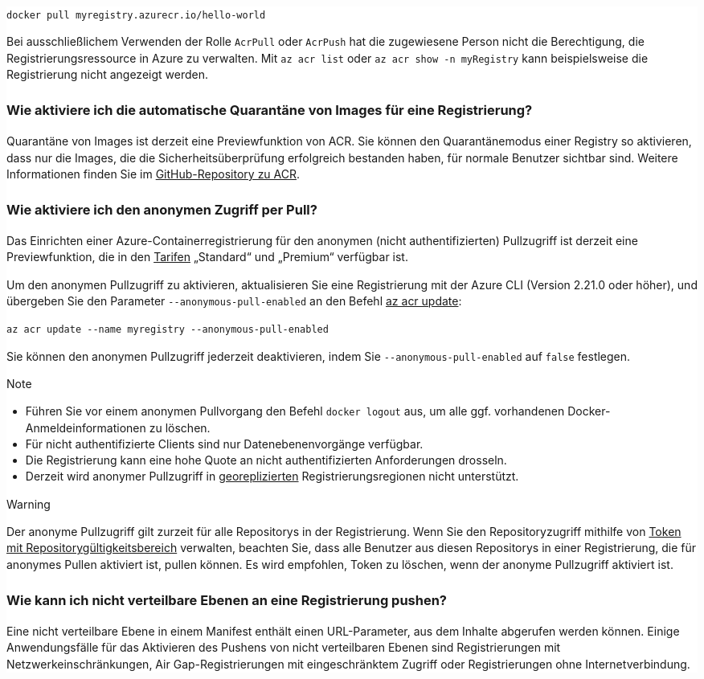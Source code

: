   ```bash
  docker pull myregistry.azurecr.io/hello-world
  ```

Bei ausschließlichem Verwenden der Rolle `AcrPull` oder `AcrPush` hat die zugewiesene Person nicht die Berechtigung, die Registrierungsressource in Azure zu verwalten. Mit `az acr list` oder `az acr show -n myRegistry` kann beispielsweise die Registrierung nicht angezeigt werden.

### <a name="how-do-i-enable-automatic-image-quarantine-for-a-registry"></a>Wie aktiviere ich die automatische Quarantäne von Images für eine Registrierung?

Quarantäne von Images ist derzeit eine Previewfunktion von ACR. Sie können den Quarantänemodus einer Registry so aktivieren, dass nur die Images, die die Sicherheitsüberprüfung erfolgreich bestanden haben, für normale Benutzer sichtbar sind. Weitere Informationen finden Sie im [GitHub-Repository zu ACR](https://github.com/Azure/acr/tree/master/docs/preview/quarantine).

### <a name="how-do-i-enable-anonymous-pull-access"></a>Wie aktiviere ich den anonymen Zugriff per Pull?

Das Einrichten einer Azure-Containerregistrierung für den anonymen (nicht authentifizierten) Pullzugriff ist derzeit eine Previewfunktion, die in den [Tarifen](container-registry-skus.md) „Standard“ und „Premium“ verfügbar ist. 

Um den anonymen Pullzugriff zu aktivieren, aktualisieren Sie eine Registrierung mit der Azure CLI (Version 2.21.0 oder höher), und übergeben Sie den Parameter `--anonymous-pull-enabled` an den Befehl [az acr update](/cli/azure/acr#az_acr_update):

```azurecli
az acr update --name myregistry --anonymous-pull-enabled
``` 

Sie können den anonymen Pullzugriff jederzeit deaktivieren, indem Sie `--anonymous-pull-enabled` auf `false` festlegen.

> [!NOTE]
> * Führen Sie vor einem anonymen Pullvorgang den Befehl `docker logout` aus, um alle ggf. vorhandenen Docker-Anmeldeinformationen zu löschen.
> * Für nicht authentifizierte Clients sind nur Datenebenenvorgänge verfügbar.
> * Die Registrierung kann eine hohe Quote an nicht authentifizierten Anforderungen drosseln.
> * Derzeit wird anonymer Pullzugriff in [georeplizierten](container-registry-geo-replication.md) Registrierungsregionen nicht unterstützt.

> [!WARNING]
> Der anonyme Pullzugriff gilt zurzeit für alle Repositorys in der Registrierung. Wenn Sie den Repositoryzugriff mithilfe von [Token mit Repositorygültigkeitsbereich](container-registry-repository-scoped-permissions.md) verwalten, beachten Sie, dass alle Benutzer aus diesen Repositorys in einer Registrierung, die für anonymes Pullen aktiviert ist, pullen können. Es wird empfohlen, Token zu löschen, wenn der anonyme Pullzugriff aktiviert ist.

### <a name="how-do-i-push-non-distributable-layers-to-a-registry"></a>Wie kann ich nicht verteilbare Ebenen an eine Registrierung pushen?

Eine nicht verteilbare Ebene in einem Manifest enthält einen URL-Parameter, aus dem Inhalte abgerufen werden können. Einige Anwendungsfälle für das Aktivieren des Pushens von nicht verteilbaren Ebenen sind Registrierungen mit Netzwerkeinschränkungen, Air Gap-Registrierungen mit eingeschränktem Zugriff oder Registrierungen ohne Internetverbindung.

